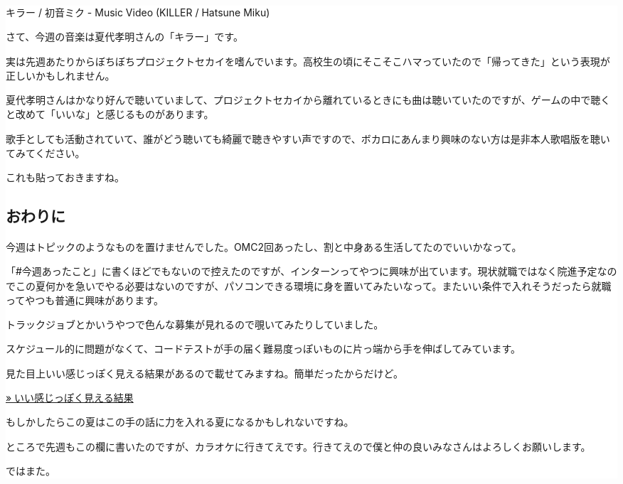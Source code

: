 キラー / 初音ミク - Music Video (KILLER / Hatsune Miku)

<iframe src="https://www.youtube.com/embed/Yz2UiHN-u6E" title="キラー / 初音ミク - Music Video (KILLER / Hatsune Miku)" frameborder="0" allow="accelerometer; autoplay; clipboard-write; encrypted-media; gyroscope; picture-in-picture; web-share" referrerpolicy="strict-origin-when-cross-origin" allowfullscreen></iframe>

さて、今週の音楽は夏代孝明さんの「キラー」です。

実は先週あたりからぼちぼちプロジェクトセカイを嗜んでいます。高校生の頃にそこそこハマっていたので「帰ってきた」という表現が正しいかもしれません。

夏代孝明さんはかなり好んで聴いていまして、プロジェクトセカイから離れているときにも曲は聴いていたのですが、ゲームの中で聴くと改めて「いいな」と感じるものがあります。

歌手としても活動されていて、誰がどう聴いても綺麗で聴きやすい声ですので、ボカロにあんまり興味のない方は是非本人歌唱版を聴いてみてください。

これも貼っておきますね。

<iframe src="https://www.youtube.com/embed/79nAxyg8nGQ" title="キラー / 夏代孝明(selfcover) - Music Video (KILLER / Natsushiro Takaaki)" frameborder="0" allow="accelerometer; autoplay; clipboard-write; encrypted-media; gyroscope; picture-in-picture; web-share" referrerpolicy="strict-origin-when-cross-origin" allowfullscreen></iframe>

## おわりに
今週はトピックのようなものを置けませんでした。OMC2回あったし、割と中身ある生活してたのでいいかなって。

「#今週あったこと」に書くほどでもないので控えたのですが、インターンってやつに興味が出ています。現状就職ではなく院進予定なのでこの夏何かを急いでやる必要はないのですが、パソコンできる環境に身を置いてみたいなって。またいい条件で入れそうだったら就職ってやつも普通に興味があります。

トラックジョブとかいうやつで色んな募集が見れるので覗いてみたりしていました。

スケジュール的に問題がなくて、コードテストが手の届く難易度っぽいものに片っ端から手を伸ばしてみています。

見た目上いい感じっぽく見える結果があるので載せてみますね。簡単だったからだけど。

[&raquo; いい感じっぽく見える結果](https://job.tracks.run/share/dwango2027intern/4db9a034-bba1-4742-ab66-3ded3471f6dd)

もしかしたらこの夏はこの手の話に力を入れる夏になるかもしれないですね。

ところで先週もこの欄に書いたのですが、カラオケに行きてえです。行きてえので僕と仲の良いみなさんはよろしくお願いします。

ではまた。